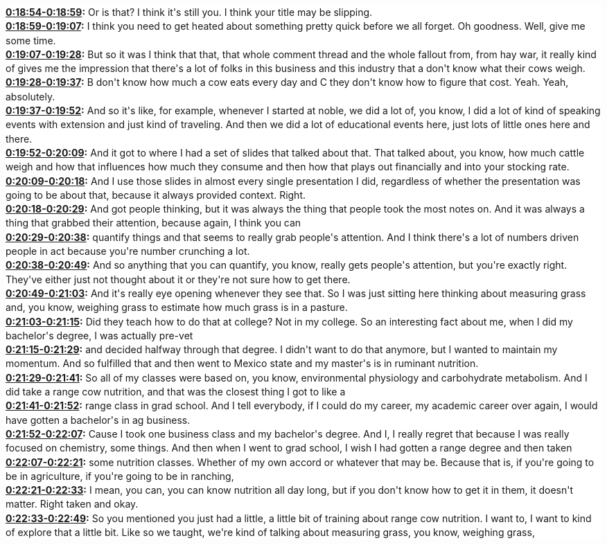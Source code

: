 **[0:18:54-0:18:59](https://anchor.fm/ranching-reboot/episodes/89-Caitlin-Hebbert-e1qbe2f#t=0:18:54):**  Or is that?  I think it's still you.  I think your title may be slipping.  
**[0:18:59-0:19:07](https://anchor.fm/ranching-reboot/episodes/89-Caitlin-Hebbert-e1qbe2f#t=0:18:59):**  I think you need to get heated about something pretty quick before we all forget.  Oh goodness.  Well, give me some time.  
**[0:19:07-0:19:28](https://anchor.fm/ranching-reboot/episodes/89-Caitlin-Hebbert-e1qbe2f#t=0:19:07):**  But so it was I think that that, that whole comment thread and the whole fallout from,  from hay war, it really kind of gives me the impression that there's a lot of folks in  this business and this industry that a don't know what their cows weigh.  
**[0:19:28-0:19:37](https://anchor.fm/ranching-reboot/episodes/89-Caitlin-Hebbert-e1qbe2f#t=0:19:28):**  B don't know how much a cow eats every day and C they don't know how to figure that cost.  Yeah.  Yeah, absolutely.  
**[0:19:37-0:19:52](https://anchor.fm/ranching-reboot/episodes/89-Caitlin-Hebbert-e1qbe2f#t=0:19:37):**  And so it's like, for example, whenever I started at noble, we did a lot of, you know,  I did a lot of kind of speaking events with extension and just kind of traveling.  And then we did a lot of educational events here, just lots of little ones here and there.  
**[0:19:52-0:20:09](https://anchor.fm/ranching-reboot/episodes/89-Caitlin-Hebbert-e1qbe2f#t=0:19:52):**  And it got to where I had a set of slides that talked about that.  That talked about, you know, how much cattle weigh and how that influences how much they  consume and then how that plays out financially and into your stocking rate.  
**[0:20:09-0:20:18](https://anchor.fm/ranching-reboot/episodes/89-Caitlin-Hebbert-e1qbe2f#t=0:20:09):**  And I use those slides in almost every single presentation I did, regardless of whether  the presentation was going to be about that, because it always provided context.  Right.  
**[0:20:18-0:20:29](https://anchor.fm/ranching-reboot/episodes/89-Caitlin-Hebbert-e1qbe2f#t=0:20:18):**  And got people thinking, but it was always the thing that people took the most notes  on.  And it was always a thing that grabbed their attention, because again, I think you can  
**[0:20:29-0:20:38](https://anchor.fm/ranching-reboot/episodes/89-Caitlin-Hebbert-e1qbe2f#t=0:20:29):**  quantify things and that seems to really grab people's attention.  And I think there's a lot of numbers driven people in act because you're number crunching  a lot.  
**[0:20:38-0:20:49](https://anchor.fm/ranching-reboot/episodes/89-Caitlin-Hebbert-e1qbe2f#t=0:20:38):**  And so anything that you can quantify, you know, really gets people's attention, but  you're exactly right.  They've either just not thought about it or they're not sure how to get there.  
**[0:20:49-0:21:03](https://anchor.fm/ranching-reboot/episodes/89-Caitlin-Hebbert-e1qbe2f#t=0:20:49):**  And it's really eye opening whenever they see that.  So I was just sitting here thinking about measuring grass and, you know, weighing grass  to estimate how much grass is in a pasture.  
**[0:21:03-0:21:15](https://anchor.fm/ranching-reboot/episodes/89-Caitlin-Hebbert-e1qbe2f#t=0:21:03):**  Did they teach how to do that at college?  Not in my college.  So an interesting fact about me, when I did my bachelor's degree, I was actually pre-vet  
**[0:21:15-0:21:29](https://anchor.fm/ranching-reboot/episodes/89-Caitlin-Hebbert-e1qbe2f#t=0:21:15):**  and decided halfway through that degree.  I didn't want to do that anymore, but I wanted to maintain my momentum.  And so fulfilled that and then went to Mexico state and my master's is in ruminant nutrition.  
**[0:21:29-0:21:41](https://anchor.fm/ranching-reboot/episodes/89-Caitlin-Hebbert-e1qbe2f#t=0:21:29):**  So all of my classes were based on, you know, environmental physiology and carbohydrate  metabolism.  And I did take a range cow nutrition, and that was the closest thing I got to like a  
**[0:21:41-0:21:52](https://anchor.fm/ranching-reboot/episodes/89-Caitlin-Hebbert-e1qbe2f#t=0:21:41):**  range class in grad school.  And I tell everybody, if I could do my career, my academic career over again, I would have  gotten a bachelor's in ag business.  
**[0:21:52-0:22:07](https://anchor.fm/ranching-reboot/episodes/89-Caitlin-Hebbert-e1qbe2f#t=0:21:52):**  Cause I took one business class and my bachelor's degree.  And I, I really regret that because I was really focused on chemistry, some things.  And then when I went to grad school, I wish I had gotten a range degree and then taken  
**[0:22:07-0:22:21](https://anchor.fm/ranching-reboot/episodes/89-Caitlin-Hebbert-e1qbe2f#t=0:22:07):**  some nutrition classes.  Whether of my own accord or whatever that may be.  Because that is, if you're going to be in agriculture, if you're going to be in ranching,  
**[0:22:21-0:22:33](https://anchor.fm/ranching-reboot/episodes/89-Caitlin-Hebbert-e1qbe2f#t=0:22:21):**  I mean, you can, you can know nutrition all day long, but if you don't know how to get  it in them, it doesn't matter.  Right taken and okay.  
**[0:22:33-0:22:49](https://anchor.fm/ranching-reboot/episodes/89-Caitlin-Hebbert-e1qbe2f#t=0:22:33):**  So you mentioned you just had a little, a little bit of training about range cow nutrition.  I want to, I want to kind of explore that a little bit.  Like so we taught, we're kind of talking about measuring grass, you know, weighing grass,  